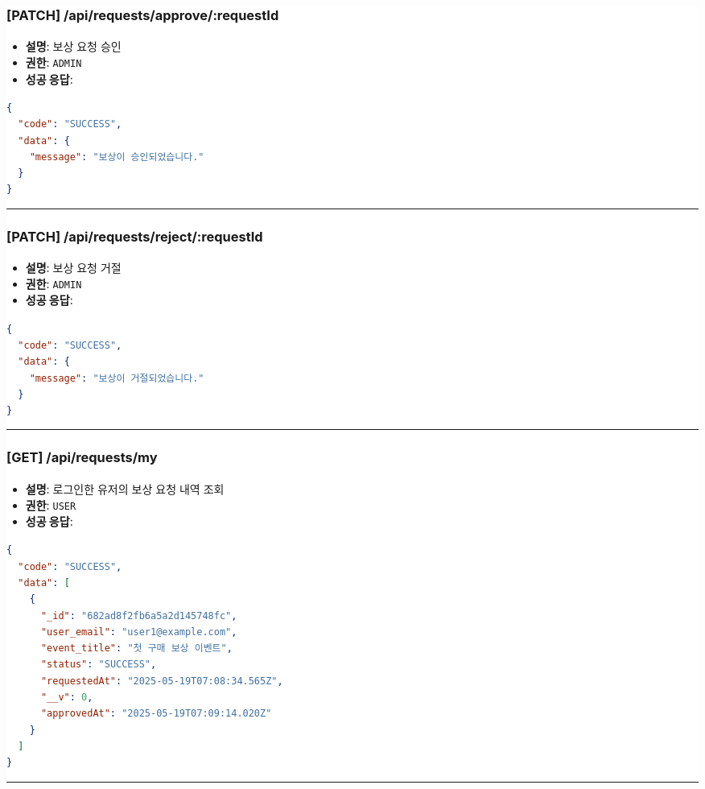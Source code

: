 
### [PATCH] /api/requests/approve/:requestId  
- **설명**: 보상 요청 승인
- **권한**: `ADMIN`  
- **성공 응답**:
```json
{
  "code": "SUCCESS",
  "data": {
    "message": "보상이 승인되었습니다."
  }
}
```

---

### [PATCH] /api/requests/reject/:requestId  
- **설명**: 보상 요청 거절
- **권한**: `ADMIN`  
- **성공 응답**:
```json
{
  "code": "SUCCESS",
  "data": {
    "message": "보상이 거절되었습니다."
  }
}
```

---

### [GET] /api/requests/my  
- **설명**: 로그인한 유저의 보상 요청 내역 조회
- **권한**: `USER`  
- **성공 응답**:
```json
{
  "code": "SUCCESS",
  "data": [
    {
      "_id": "682ad8f2fb6a5a2d145748fc",
      "user_email": "user1@example.com",
      "event_title": "첫 구매 보상 이벤트",
      "status": "SUCCESS",
      "requestedAt": "2025-05-19T07:08:34.565Z",
      "__v": 0,
      "approvedAt": "2025-05-19T07:09:14.020Z"
    }
  ]
}
```

---